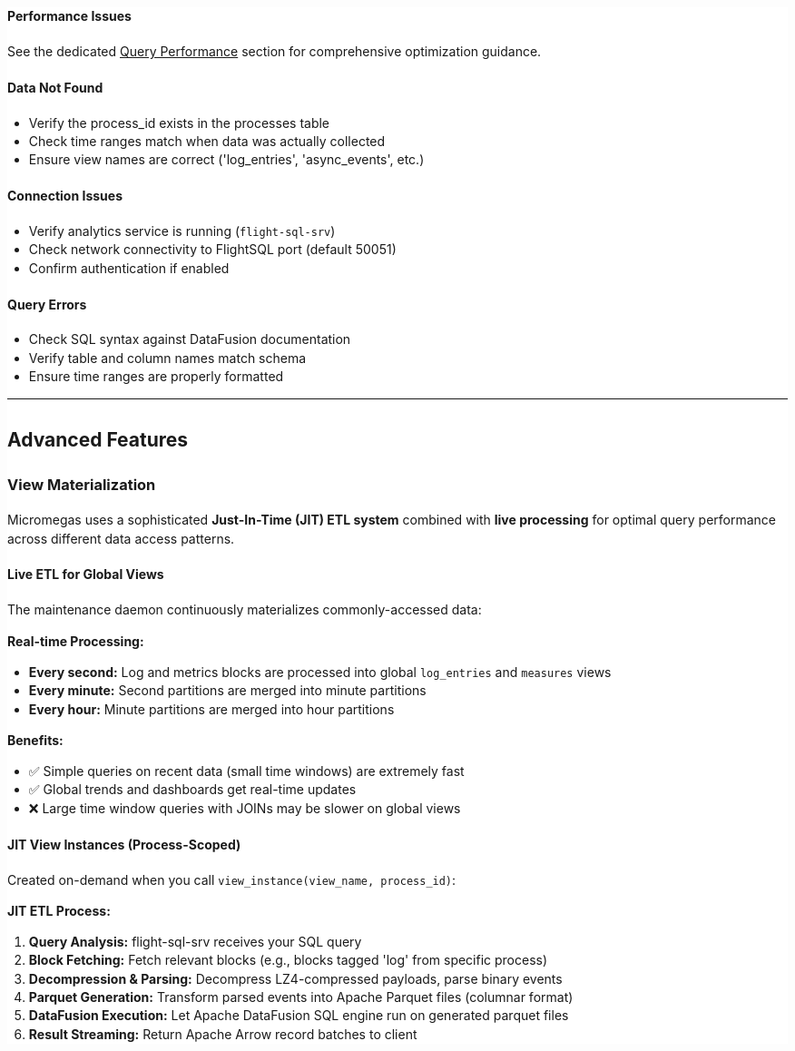 #### Performance Issues
See the dedicated [Query Performance](#query-performance) section for comprehensive optimization guidance.

#### Data Not Found
- Verify the process_id exists in the processes table
- Check time ranges match when data was actually collected
- Ensure view names are correct ('log_entries', 'async_events', etc.)

#### Connection Issues  
- Verify analytics service is running (`flight-sql-srv`)
- Check network connectivity to FlightSQL port (default 50051)
- Confirm authentication if enabled

#### Query Errors
- Check SQL syntax against DataFusion documentation
- Verify table and column names match schema
- Ensure time ranges are properly formatted

---

## Advanced Features

### View Materialization

Micromegas uses a sophisticated **Just-In-Time (JIT) ETL system** combined with **live processing** for optimal query performance across different data access patterns.

#### Live ETL for Global Views
The maintenance daemon continuously materializes commonly-accessed data:

**Real-time Processing:**
- **Every second:** Log and metrics blocks are processed into global `log_entries` and `measures` views
- **Every minute:** Second partitions are merged into minute partitions  
- **Every hour:** Minute partitions are merged into hour partitions

**Benefits:**
- ✅ Simple queries on recent data (small time windows) are extremely fast
- ✅ Global trends and dashboards get real-time updates
- ❌ Large time window queries with JOINs may be slower on global views

#### JIT View Instances (Process-Scoped)
Created on-demand when you call `view_instance(view_name, process_id)`:

**JIT ETL Process:**
1. **Query Analysis:** flight-sql-srv receives your SQL query
2. **Block Fetching:** Fetch relevant blocks (e.g., blocks tagged 'log' from specific process)  
3. **Decompression & Parsing:** Decompress LZ4-compressed payloads, parse binary events
4. **Parquet Generation:** Transform parsed events into Apache Parquet files (columnar format)
5. **DataFusion Execution:** Let Apache DataFusion SQL engine run on generated parquet files
6. **Result Streaming:** Return Apache Arrow record batches to client
